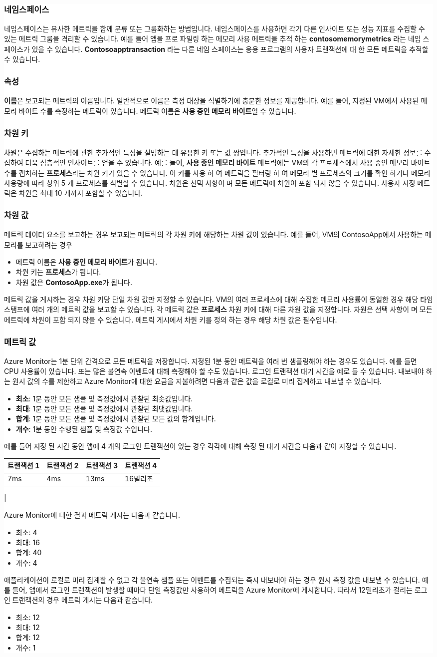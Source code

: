 ### <a name="namespace"></a>네임스페이스
네임스페이스는 유사한 메트릭을 함께 분류 또는 그룹화하는 방법입니다. 네임스페이스를 사용하면 각기 다른 인사이트 또는 성능 지표를 수집할 수 있는 메트릭 그룹을 격리할 수 있습니다. 예를 들어 앱을 프로 파일링 하는 메모리 사용 메트릭을 추적 하는 **contosomemorymetrics** 라는 네임 스페이스가 있을 수 있습니다. **Contosoapptransaction** 라는 다른 네임 스페이스는 응용 프로그램의 사용자 트랜잭션에 대 한 모든 메트릭을 추적할 수 있습니다.

### <a name="name"></a>속성
**이름**은 보고되는 메트릭의 이름입니다. 일반적으로 이름은 측정 대상을 식별하기에 충분한 정보를 제공합니다. 예를 들어, 지정된 VM에서 사용된 메모리 바이트 수를 측정하는 메트릭이 있습니다. 메트릭 이름은 **사용 중인 메모리 바이트**일 수 있습니다.

### <a name="dimension-keys"></a>차원 키
차원은 수집하는 메트릭에 관한 추가적인 특성을 설명하는 데 유용한 키 또는 값 쌍입니다. 추가적인 특성을 사용하면 메트릭에 대한 자세한 정보를 수집하여 더욱 심층적인 인사이트를 얻을 수 있습니다. 예를 들어, **사용 중인 메모리 바이트** 메트릭에는 VM의 각 프로세스에서 사용 중인 메모리 바이트 수를 캡처하는 **프로세스**라는 차원 키가 있을 수 있습니다. 이 키를 사용 하 여 메트릭을 필터링 하 여 메모리 별 프로세스의 크기를 확인 하거나 메모리 사용량에 따라 상위 5 개 프로세스를 식별할 수 있습니다.
차원은 선택 사항이 며 모든 메트릭에 차원이 포함 되지 않을 수 있습니다. 사용자 지정 메트릭은 차원을 최대 10 개까지 포함할 수 있습니다.

### <a name="dimension-values"></a>차원 값
메트릭 데이터 요소를 보고하는 경우 보고되는 메트릭의 각 차원 키에 해당하는 차원 값이 있습니다. 예를 들어, VM의 ContosoApp에서 사용하는 메모리를 보고하려는 경우

* 메트릭 이름은 **사용 중인 메모리 바이트**가 됩니다.
* 차원 키는 **프로세스**가 됩니다.
* 차원 값은 **ContosoApp.exe**가 됩니다.

메트릭 값을 게시하는 경우 차원 키당 단일 차원 값만 지정할 수 있습니다. VM의 여러 프로세스에 대해 수집한 메모리 사용률이 동일한 경우 해당 타임스탬프에 여러 개의 메트릭 값을 보고할 수 있습니다. 각 메트릭 값은 **프로세스** 차원 키에 대해 다른 차원 값을 지정합니다.
차원은 선택 사항이 며 모든 메트릭에 차원이 포함 되지 않을 수 있습니다. 메트릭 게시에서 차원 키를 정의 하는 경우 해당 차원 값은 필수입니다.

### <a name="metric-values"></a>메트릭 값
Azure Monitor는 1분 단위 간격으로 모든 메트릭을 저장합니다. 지정된 1분 동안 메트릭을 여러 번 샘플링해야 하는 경우도 있습니다. 예를 들면 CPU 사용률이 있습니다. 또는 많은 불연속 이벤트에 대해 측정해야 할 수도 있습니다. 로그인 트랜잭션 대기 시간을 예로 들 수 있습니다. 내보내야 하는 원시 값의 수를 제한하고 Azure Monitor에 대한 요금을 지불하려면 다음과 같은 값을 로컬로 미리 집계하고 내보낼 수 있습니다.

* **최소**: 1분 동안 모든 샘플 및 측정값에서 관찰된 최솟값입니다.
* **최대**: 1분 동안 모든 샘플 및 측정값에서 관찰된 최댓값입니다.
* **합계**: 1분 동안 모든 샘플 및 측정값에서 관찰된 모든 값의 합계입니다.
* **개수**: 1분 동안 수행된 샘플 및 측정값 수입니다.

예를 들어 지정 된 시간 동안 앱에 4 개의 로그인 트랜잭션이 있는 경우 각각에 대해 측정 된 대기 시간을 다음과 같이 지정할 수 있습니다.

|트랜잭션 1|트랜잭션 2|트랜잭션 3|트랜잭션 4|
|---|---|---|---|
|7ms|4ms|13ms|16밀리초|
|

Azure Monitor에 대한 결과 메트릭 게시는 다음과 같습니다.
* 최소: 4
* 최대: 16
* 합계: 40
* 개수: 4

애플리케이션이 로컬로 미리 집계할 수 없고 각 불연속 샘플 또는 이벤트를 수집되는 즉시 내보내야 하는 경우 원시 측정 값을 내보낼 수 있습니다. 예를 들어, 앱에서 로그인 트랜잭션이 발생할 때마다 단일 측정값만 사용하여 메트릭을 Azure Monitor에 게시합니다. 따라서 12밀리초가 걸리는 로그인 트랜잭션의 경우 메트릭 게시는 다음과 같습니다.
* 최소: 12
* 최대: 12
* 합계: 12
* 개수: 1
